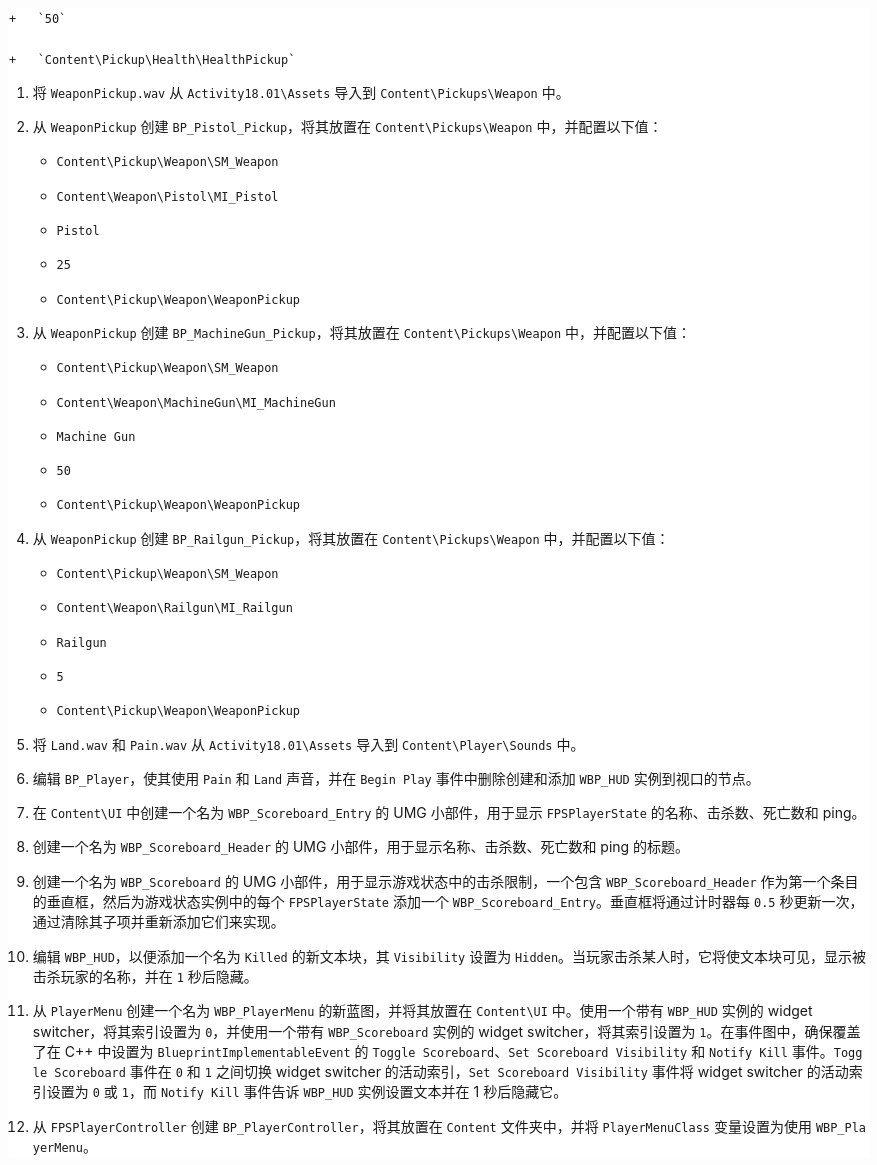     +   `50`

    +   `Content\Pickup\Health\HealthPickup`

1.  将 `WeaponPickup.wav` 从 `Activity18.01\Assets` 导入到 `Content\Pickups\Weapon` 中。

1.  从 `WeaponPickup` 创建 `BP_Pistol_Pickup`，将其放置在 `Content\Pickups\Weapon` 中，并配置以下值：

    +   `Content\Pickup\Weapon\SM_Weapon`

    +   `Content\Weapon\Pistol\MI_Pistol`

    +   `Pistol`

    +   `25`

    +   `Content\Pickup\Weapon\WeaponPickup`

1.  从 `WeaponPickup` 创建 `BP_MachineGun_Pickup`，将其放置在 `Content\Pickups\Weapon` 中，并配置以下值：

    +   `Content\Pickup\Weapon\SM_Weapon`

    +   `Content\Weapon\MachineGun\MI_MachineGun`

    +   `Machine Gun`

    +   `50`

    +   `Content\Pickup\Weapon\WeaponPickup`

1.  从 `WeaponPickup` 创建 `BP_Railgun_Pickup`，将其放置在 `Content\Pickups\Weapon` 中，并配置以下值：

    +   `Content\Pickup\Weapon\SM_Weapon`

    +   `Content\Weapon\Railgun\MI_Railgun`

    +   `Railgun`

    +   `5`

    +   `Content\Pickup\Weapon\WeaponPickup`

1.  将 `Land.wav` 和 `Pain.wav` 从 `Activity18.01\Assets` 导入到 `Content\Player\Sounds` 中。

1.  编辑 `BP_Player`，使其使用 `Pain` 和 `Land` 声音，并在 `Begin Play` 事件中删除创建和添加 `WBP_HUD` 实例到视口的节点。

1.  在 `Content\UI` 中创建一个名为 `WBP_Scoreboard_Entry` 的 UMG 小部件，用于显示 `FPSPlayerState` 的名称、击杀数、死亡数和 ping。

1.  创建一个名为 `WBP_Scoreboard_Header` 的 UMG 小部件，用于显示名称、击杀数、死亡数和 ping 的标题。

1.  创建一个名为 `WBP_Scoreboard` 的 UMG 小部件，用于显示游戏状态中的击杀限制，一个包含 `WBP_Scoreboard_Header` 作为第一个条目的垂直框，然后为游戏状态实例中的每个 `FPSPlayerState` 添加一个 `WBP_Scoreboard_Entry`。垂直框将通过计时器每 `0.5` 秒更新一次，通过清除其子项并重新添加它们来实现。

1.  编辑 `WBP_HUD`，以便添加一个名为 `Killed` 的新文本块，其 `Visibility` 设置为 `Hidden`。当玩家击杀某人时，它将使文本块可见，显示被击杀玩家的名称，并在 `1` 秒后隐藏。

1.  从 `PlayerMenu` 创建一个名为 `WBP_PlayerMenu` 的新蓝图，并将其放置在 `Content\UI` 中。使用一个带有 `WBP_HUD` 实例的 widget switcher，将其索引设置为 `0`，并使用一个带有 `WBP_Scoreboard` 实例的 widget switcher，将其索引设置为 `1`。在事件图中，确保覆盖了在 C++ 中设置为 `BlueprintImplementableEvent` 的 `Toggle Scoreboard`、`Set Scoreboard Visibility` 和 `Notify Kill` 事件。`Toggle Scoreboard` 事件在 `0` 和 `1` 之间切换 widget switcher 的活动索引，`Set Scoreboard Visibility` 事件将 widget switcher 的活动索引设置为 `0` 或 `1`，而 `Notify Kill` 事件告诉 `WBP_HUD` 实例设置文本并在 1 秒后隐藏它。

1.  从 `FPSPlayerController` 创建 `BP_PlayerController`，将其放置在 `Content` 文件夹中，并将 `PlayerMenuClass` 变量设置为使用 `WBP_PlayerMenu`。
